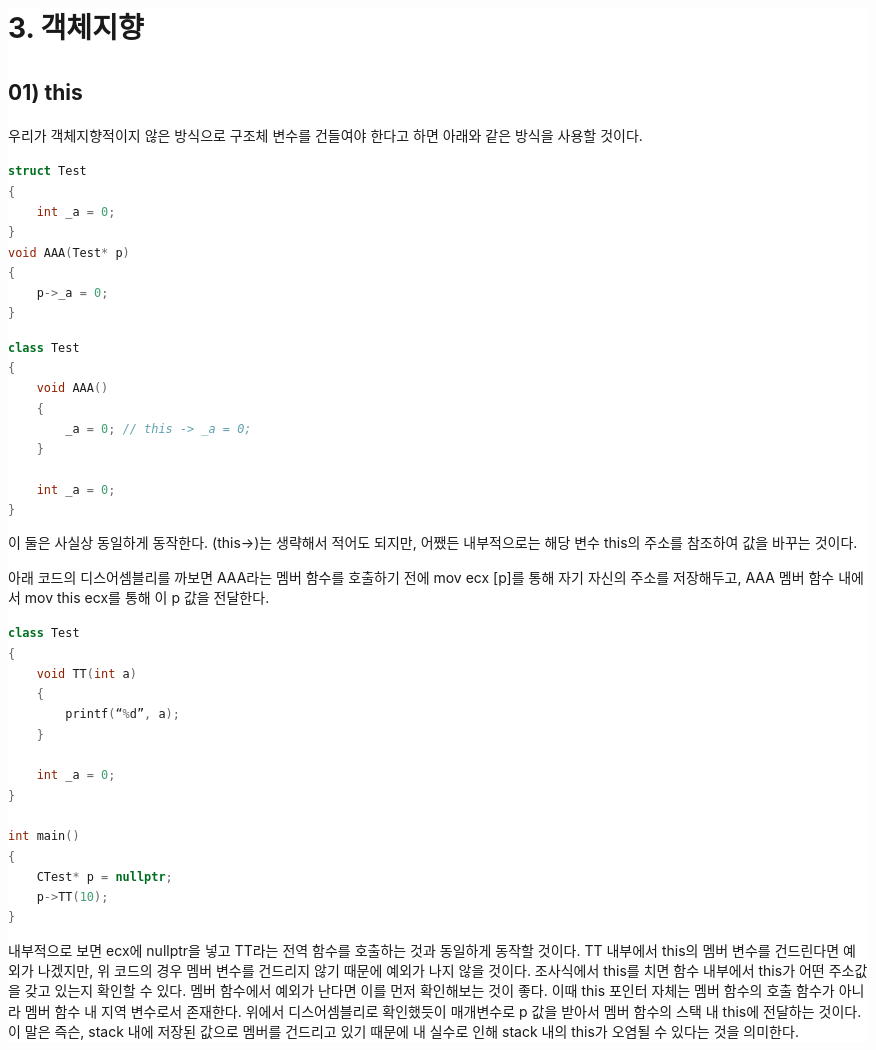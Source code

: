 
# **3. 객체지향**

## **01) this**

우리가 객체지향적이지 않은 방식으로 구조체 변수를 건들여야 한다고 하면 아래와 같은 방식을 사용할 것이다. 

```c++
struct Test
{
	int _a = 0;
}
void AAA(Test* p)
{
	p->_a = 0;
}
```
```c++
class Test
{
    void AAA()
    {
        _a = 0; // this -> _a = 0;
    }

	int _a = 0;
}
```
이 둘은 사실상 동일하게 동작한다. (this->)는 생략해서 적어도 되지만, 어쨌든 내부적으로는 해당 변수 this의 주소를 참조하여 값을 바꾸는 것이다. 

아래 코드의 디스어셈블리를 까보면 AAA라는 멤버 함수를 호출하기 전에 mov ecx [p]를 통해 자기 자신의 주소를 저장해두고, AAA 멤버 함수 내에서 mov this ecx를 통해 이 p 값을 전달한다.  

```c++
class Test
{
    void TT(int a)
    {
        printf(“%d”, a);
    }

	int _a = 0;
}

int main()
{
    CTest* p = nullptr;
    p->TT(10);
}
```
내부적으로 보면 ecx에 nullptr을 넣고 TT라는 전역 함수를 호출하는 것과 동일하게 동작할 것이다. TT 내부에서 this의 멤버 변수를 건드린다면 예외가 나겠지만, 위 코드의 경우 멤버 변수를 건드리지 않기 때문에 예외가 나지 않을 것이다. 조사식에서 this를 치면 함수 내부에서 this가 어떤 주소값을 갖고 있는지 확인할 수 있다. 멤버 함수에서 예외가 난다면 이를 먼저 확인해보는 것이 좋다. 이때 this 포인터 자체는 멤버 함수의 호출 함수가 아니라 멤버 함수 내 지역 변수로서 존재한다. 위에서 디스어셈블리로 확인했듯이 매개변수로 p 값을 받아서 멤버 함수의 스택 내 this에 전달하는 것이다. 이 말은 즉슨, stack 내에 저장된 값으로 멤버를 건드리고 있기 때문에 내 실수로 인해 stack 내의 this가 오염될 수 있다는 것을 의미한다. 
